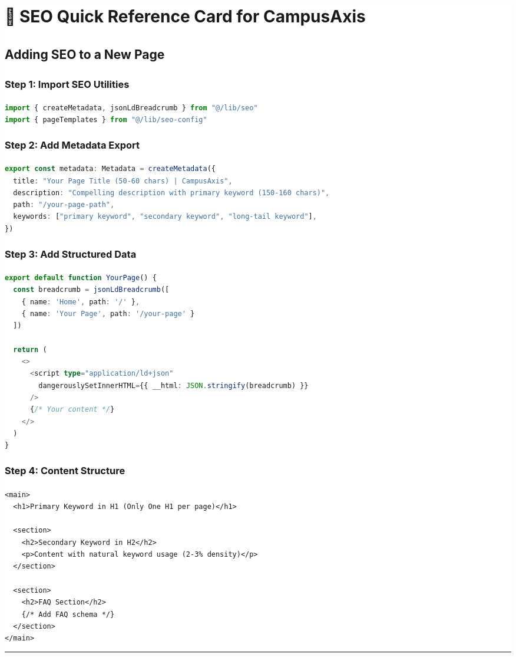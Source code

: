 # 🎯 SEO Quick Reference Card for CampusAxis

## Adding SEO to a New Page

### Step 1: Import SEO Utilities
```typescript
import { createMetadata, jsonLdBreadcrumb } from "@/lib/seo"
import { pageTemplates } from "@/lib/seo-config"
```

### Step 2: Add Metadata Export
```typescript
export const metadata: Metadata = createMetadata({
  title: "Your Page Title (50-60 chars) | CampusAxis",
  description: "Compelling description with primary keyword (150-160 chars)",
  path: "/your-page-path",
  keywords: ["primary keyword", "secondary keyword", "long-tail keyword"],
})
```

### Step 3: Add Structured Data
```typescript
export default function YourPage() {
  const breadcrumb = jsonLdBreadcrumb([
    { name: 'Home', path: '/' },
    { name: 'Your Page', path: '/your-page' }
  ])
  
  return (
    <>
      <script type="application/ld+json" 
        dangerouslySetInnerHTML={{ __html: JSON.stringify(breadcrumb) }} 
      />
      {/* Your content */}
    </>
  )
}
```

### Step 4: Content Structure
```tsx
<main>
  <h1>Primary Keyword in H1 (Only One H1 per page)</h1>
  
  <section>
    <h2>Secondary Keyword in H2</h2>
    <p>Content with natural keyword usage (2-3% density)</p>
  </section>
  
  <section>
    <h2>FAQ Section</h2>
    {/* Add FAQ schema */}
  </section>
</main>
```

---